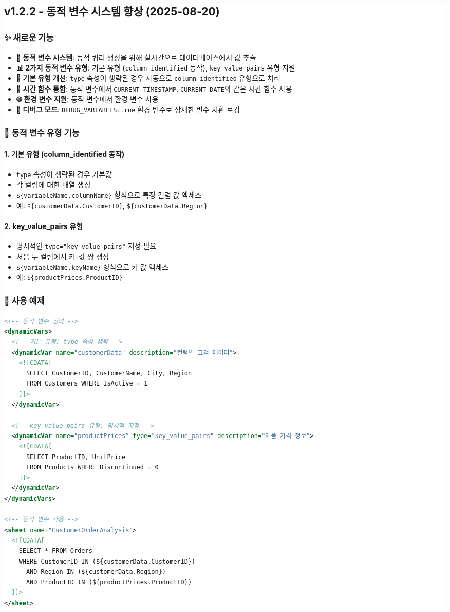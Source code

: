 
## v1.2.2 - 동적 변수 시스템 향상 (2025-08-20)

### ✨ 새로운 기능
- **🔄 동적 변수 시스템**: 동적 쿼리 생성을 위해 실시간으로 데이터베이스에서 값 추출
- **📊 2가지 동적 변수 유형**: 기본 유형 (`column_identified` 동작), `key_value_pairs` 유형 지원
- **🎯 기본 유형 개선**: `type` 속성이 생략된 경우 자동으로 `column_identified` 유형으로 처리
- **🔗 시간 함수 통합**: 동적 변수에서 `CURRENT_TIMESTAMP`, `CURRENT_DATE`와 같은 시간 함수 사용
- **🌐 환경 변수 지원**: 동적 변수에서 환경 변수 사용
- **🐛 디버그 모드**: `DEBUG_VARIABLES=true` 환경 변수로 상세한 변수 치환 로깅

### 🔄 동적 변수 유형 기능

#### 1. 기본 유형 (column_identified 동작)
- `type` 속성이 생략된 경우 기본값
- 각 컬럼에 대한 배열 생성
- `${variableName.columnName}` 형식으로 특정 컬럼 값 액세스
- 예: `${customerData.CustomerID}`, `${customerData.Region}`

#### 2. key_value_pairs 유형
- 명시적인 `type="key_value_pairs"` 지정 필요
- 처음 두 컬럼에서 키-값 쌍 생성
- `${variableName.keyName}` 형식으로 키 값 액세스
- 예: `${productPrices.ProductID}`

### 📝 사용 예제
```xml
<!-- 동적 변수 정의 -->
<dynamicVars>
  <!-- 기본 유형: type 속성 생략 -->
  <dynamicVar name="customerData" description="컬럼별 고객 데이터">
    <![CDATA[
      SELECT CustomerID, CustomerName, City, Region
      FROM Customers WHERE IsActive = 1
    ]]>
  </dynamicVar>
  
  <!-- key_value_pairs 유형: 명시적 지정 -->
  <dynamicVar name="productPrices" type="key_value_pairs" description="제품 가격 정보">
    <![CDATA[
      SELECT ProductID, UnitPrice
      FROM Products WHERE Discontinued = 0
    ]]>
  </dynamicVar>
</dynamicVars>

<!-- 동적 변수 사용 -->
<sheet name="CustomerOrderAnalysis">
  <![CDATA[
    SELECT * FROM Orders 
    WHERE CustomerID IN (${customerData.CustomerID})
      AND Region IN (${customerData.Region})
      AND ProductID IN (${productPrices.ProductID})
  ]]>
</sheet>
```
